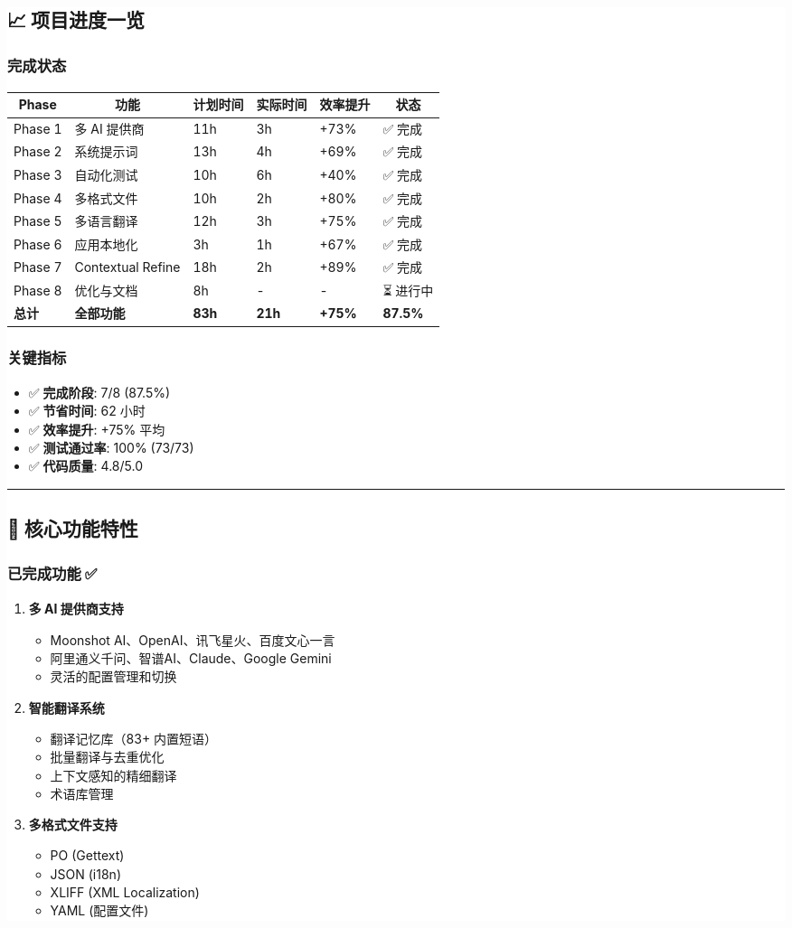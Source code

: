 ## 📈 项目进度一览

### 完成状态

| Phase | 功能 | 计划时间 | 实际时间 | 效率提升 | 状态 |
|-------|------|---------|---------|----------|------|
| Phase 1 | 多 AI 提供商 | 11h | 3h | +73% | ✅ 完成 |
| Phase 2 | 系统提示词 | 13h | 4h | +69% | ✅ 完成 |
| Phase 3 | 自动化测试 | 10h | 6h | +40% | ✅ 完成 |
| Phase 4 | 多格式文件 | 10h | 2h | +80% | ✅ 完成 |
| Phase 5 | 多语言翻译 | 12h | 3h | +75% | ✅ 完成 |
| Phase 6 | 应用本地化 | 3h | 1h | +67% | ✅ 完成 |
| Phase 7 | Contextual Refine | 18h | 2h | +89% | ✅ 完成 |
| Phase 8 | 优化与文档 | 8h | - | - | ⏳ 进行中 |
| **总计** | **全部功能** | **83h** | **21h** | **+75%** | **87.5%** |

### 关键指标

- ✅ **完成阶段**: 7/8 (87.5%)
- ✅ **节省时间**: 62 小时
- ✅ **效率提升**: +75% 平均
- ✅ **测试通过率**: 100% (73/73)
- ✅ **代码质量**: 4.8/5.0

---

## 🎯 核心功能特性

### 已完成功能 ✅

1. **多 AI 提供商支持**
   - Moonshot AI、OpenAI、讯飞星火、百度文心一言
   - 阿里通义千问、智谱AI、Claude、Google Gemini
   - 灵活的配置管理和切换

2. **智能翻译系统**
   - 翻译记忆库（83+ 内置短语）
   - 批量翻译与去重优化
   - 上下文感知的精细翻译
   - 术语库管理

3. **多格式文件支持**
   - PO (Gettext)
   - JSON (i18n)
   - XLIFF (XML Localization)
   - YAML (配置文件)
